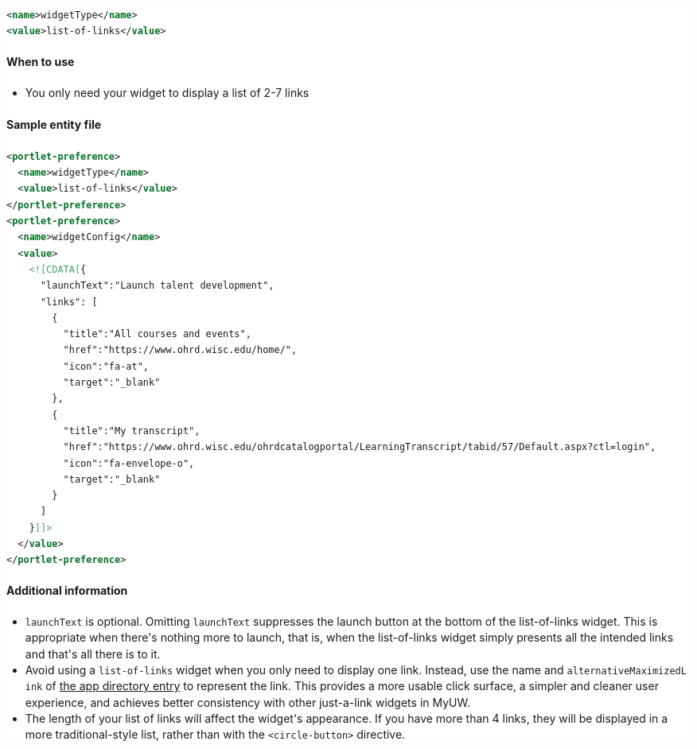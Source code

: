 ```xml
<name>widgetType</name>
<value>list-of-links</value>
```

#### When to use

* You only need your widget to display a list of 2-7 links

#### Sample entity file

```xml
<portlet-preference>
  <name>widgetType</name>
  <value>list-of-links</value>
</portlet-preference>
<portlet-preference>
  <name>widgetConfig</name>
  <value>
    <![CDATA[{
      "launchText":"Launch talent development",
      "links": [
        {
          "title":"All courses and events",
          "href":"https://www.ohrd.wisc.edu/home/",
          "icon":"fa-at",
          "target":"_blank"
        },
        {
          "title":"My transcript",
          "href":"https://www.ohrd.wisc.edu/ohrdcatalogportal/LearningTranscript/tabid/57/Default.aspx?ctl=login",
          "icon":"fa-envelope-o",
          "target":"_blank"
        }
      ]
    }]]>
  </value>
</portlet-preference>

```

#### Additional information

* `launchText` is optional. Omitting `launchText` suppresses the launch button at the bottom of the list-of-links widget. This is appropriate
when there's nothing more to launch, that is, when the list-of-links widget simply presents all the intended links and that's all there is to it.
* Avoid using a `list-of-links` widget when you only need to display one link. Instead, use the name and `alternativeMaximizedLink` of [the app directory entry](app-directory.md) to represent the link.
This provides a more usable click surface, a simpler and cleaner user experience, and achieves better consistency with other just-a-link widgets in MyUW.
* The length of your list of links will affect the widget's appearance. If you have more than 4 links, they will be displayed in a more traditional-style list, rather than with the `<circle-button>` directive.

